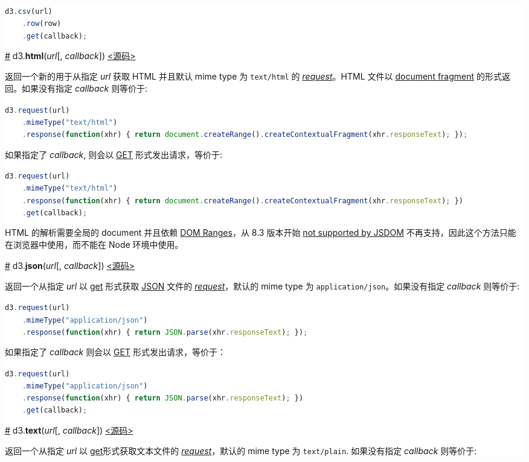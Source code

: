 ```js
d3.csv(url)
    .row(row)
    .get(callback);
```

<a name="html" href="#html">#</a> d3.<b>html</b>(<i>url</i>[, <i>callback</i>]) [<源码>](https://github.com/d3/d3-request/blob/master/src/html.js "Source")

返回一个新的用于从指定 *url* 获取 HTML 并且默认 mime type 为 `text/html` 的 [*request*](#request)。HTML 文件以 [document fragment](https://developer.mozilla.org/en-US/docs/DOM/range.createContextualFragment) 的形式返回。如果没有指定 *callback* 则等价于: 

```js
d3.request(url)
    .mimeType("text/html")
    .response(function(xhr) { return document.createRange().createContextualFragment(xhr.responseText); });
```

如果指定了 *callback*, 则会以 [GET](#request_get) 形式发出请求，等价于:

```js
d3.request(url)
    .mimeType("text/html")
    .response(function(xhr) { return document.createRange().createContextualFragment(xhr.responseText); })
    .get(callback);
```

HTML 的解析需要全局的 document 并且依赖 [DOM Ranges](https://dom.spec.whatwg.org/#ranges)，从 8.3 版本开始 [not supported by JSDOM](https://github.com/tmpvar/jsdom/issues/317) 不再支持，因此这个方法只能在浏览器中使用，而不能在 Node 环境中使用。

<a name="json" href="#json">#</a> d3.<b>json</b>(<i>url</i>[, <i>callback</i>]) [<源码>](https://github.com/d3/d3-request/blob/master/src/json.js "Source")

返回一个从指定 *url* 以 [get](#request_get) 形式获取 [JSON](http://json.org) 文件的 [*request*](#request)，默认的 mime type 为 `application/json`。如果没有指定 *callback* 则等价于:

```js
d3.request(url)
    .mimeType("application/json")
    .response(function(xhr) { return JSON.parse(xhr.responseText); });
```

如果指定了 *callback* 则会以 [GET](#request_get) 形式发出请求，等价于：

```js
d3.request(url)
    .mimeType("application/json")
    .response(function(xhr) { return JSON.parse(xhr.responseText); })
    .get(callback);
```

<a name="text" href="#text">#</a> d3.<b>text</b>(<i>url</i>[, <i>callback</i>]) [<源码>](https://github.com/d3/d3-request/blob/master/src/text.js "Source")

返回一个从指定 *url* 以 [get](#request_get)形式获取文本文件的 [*request*](#request)，默认的 mime type 为 `text/plain`. 如果没有指定 *callback* 则等价于:
